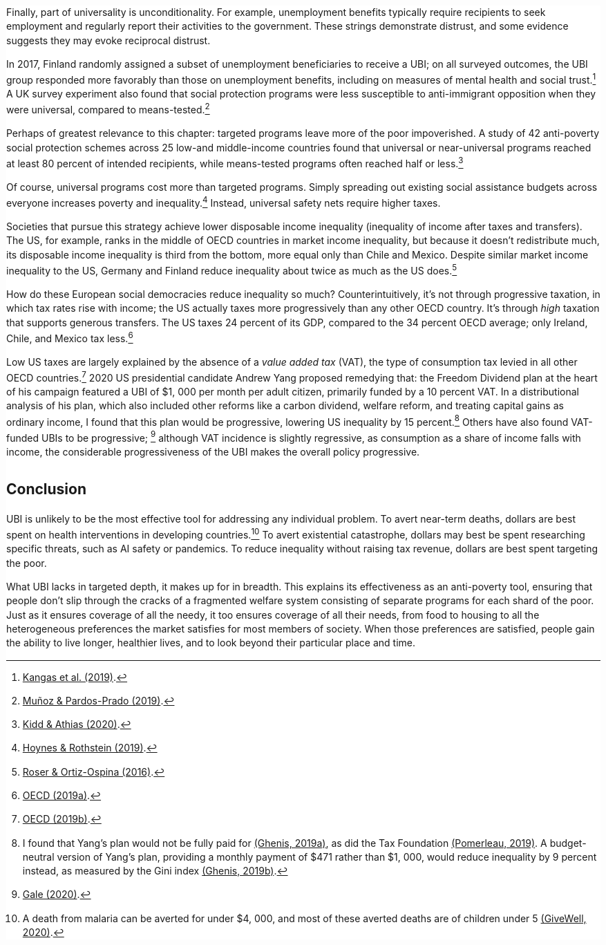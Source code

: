 Finally, part of universality is unconditionality. For example, unemployment benefits typically require recipients to seek employment and regularly report their activities to the government. These strings demonstrate distrust, and some evidence suggests they may evoke reciprocal distrust.

In 2017, Finland randomly assigned a subset of unemployment beneficiaries to receive a UBI; on all surveyed outcomes, the UBI group responded more favorably than those on unemployment benefits, including on measures of mental health and social trust.[^70] A UK survey experiment also found that social protection programs were less susceptible to anti-immigrant opposition when they were universal, compared to means-tested.[^71]

Perhaps of greatest relevance to this chapter: targeted programs leave more of the poor impoverished. A study of 42 anti-poverty social protection schemes across 25 low-and middle-income countries  found that universal or near-universal programs reached at least 80 percent of intended recipients, while means-tested programs often reached half or less.[^72]

Of course, universal programs cost more than targeted programs. Simply spreading out existing social assistance budgets across everyone increases poverty and inequality.[^73] Instead, universal safety nets require higher taxes.

Societies that pursue this strategy achieve lower disposable income inequality (inequality of income after taxes and transfers). The US, for example, ranks in the middle of OECD countries in market income inequality, but because it doesn’t redistribute much, its disposable income inequality is third from the bottom, more equal only than Chile and Mexico. Despite similar market income inequality to the US, Germany and Finland reduce inequality about twice as much as the US does.[^74]

How do these European social democracies reduce inequality so much? Counterintuitively, it’s not through progressive taxation, in which tax rates rise with income; the US actually taxes more progressively than any other OECD country. It’s through _high_ taxation that supports generous transfers. The US taxes 24 percent of its GDP, compared to the 34 percent OECD average; only Ireland, Chile, and Mexico tax less.[^75]

Low US taxes are largely explained by the absence of a _value added tax_ (VAT), the type of consumption tax levied in all other OECD countries.[^76] 2020 US presidential candidate Andrew Yang proposed remedying that: the Freedom Dividend plan at the heart of his campaign featured a UBI of $1, 000 per month per adult citizen, primarily funded by a 10 percent VAT. In a distributional analysis of his plan, which also included other reforms like a carbon dividend, welfare reform, and treating capital gains as ordinary income, I found that this plan would be progressive, lowering US inequality by 15 percent.[^77] Others have also found VAT-funded UBIs to be progressive; [^78] although VAT incidence is slightly regressive, as consumption as a share of income falls with income, the considerable progressiveness of the UBI makes the overall policy progressive.

## Conclusion

UBI is unlikely to be the most effective tool for addressing any individual problem. To avert near-term deaths, dollars are best spent on health interventions in developing countries.[^79] To avert existential catastrophe, dollars may best be spent researching specific threats, such as AI safety or pandemics. To reduce inequality without raising tax revenue, dollars are best spent targeting the poor.

What UBI lacks in targeted depth, it makes up for in breadth. This explains its effectiveness as an anti-poverty tool, ensuring that people don’t slip through the cracks of a fragmented welfare system consisting of separate programs for each shard of the poor. Just as it ensures coverage of all the needy, it too ensures coverage of all their needs, from food to housing to all the heterogeneous preferences the market satisfies for most members of society. When those preferences are satisfied, people gain the ability to live longer, healthier lives, and to look beyond their particular place and time.


[^1]: Centre for Effective Altruism (n.d.).
[^2]: Singer (1972).
[^3]: Ord (2020).
[^4]: For example, Alaska provides an annual dividend of between $1, 000 and $3, 000 per person, funded by its oil wealth. A number of countries have universal child allowances or flat old-age pensions.
[^5]: For example, the Economic Security Project and others are funding an [experiment in Stockton, California](https://static1.squarespace.com/static/6039d612b17d055cac14070f/t/603ef1194c474b329f33c329/1614737690661/SEED_Preliminary+Analysis-SEEDs+First+Year_Final+Report_Individual+Pages+-2.pdf), and OpenResearch (formerly Y-Combinator Research) is [running an experiment across two US states](https://openresearchlab.org/assets/publications/Basic-Income-Proposal.pdf).
[^6]: See [Preston (1975)](https://www.tandfonline.com/doi/abs/10.1080/00324728.1975.10410201) and [Gortmaker (1979)](https://doi.org/10.2307/2094510).
[^7]: [My calculations](https://colab.research.google.com/drive/1REzv4QbKUBnTiEnyRgF9DHNsrGXSxZKP#scrollTo=HTeLLhLYMCc8) based on World Bank data on 183 countries for income, or 76 countries for poverty, weighted by country population. Regressions including both log income and the extreme poverty rate show similar t-statistics between the two predictors across outcomes, both around 6 in absolute value and coefficients falling by roughly half compared to 1-predictor regressions; poverty and life expectancy is an exception at around -2.8, suggesting that extreme poverty has a stronger effect on infant and child mortality than on life expectancy. Infant and child mortality are defined as deaths of children under age 1 and 5, respectively.
[^8]: Despite the relatively few cases of child mortality, the result was statistically significant with a t-statistic of -2.05 [(McIntosh & Zeitlin, 2018)](https://www.poverty-action.org/sites/default/files/publications/Benchmarking.pdf).
[^9]: Progresa transfers increased income by about 22 percent [(Barham, 2011)](https://doi.org/10.1016/j.jdeveco.2010.01.003). Infant and neonatal mortality are defined as death in the first year and 28 days of life, respectively [(UNICEF, 2020)](https://data.unicef.org/topic/child-survival/neonatal-mortality/).
[^10]: Bolsa Familia “transfers ranged from $18 to $175 per month, depending on the income and composition of the family”; the effect size varied with the program’s coverage by municipality, the unit of analysis [(Rasella et al., 2013)](https://doi.org/10.1016/S0140-6736(13)60715-1).
[^11]: [Haushofer & Shapiro (2016)](https://doi.org/10.1093/qje/qjw025).
[^12]: Malawi [(Abdoulayi et al., 2016)](https://www.unicef.org/evaldatabase/index_94228.html) and Zambia ([Seidenfeld et al., 2016](https://www.air.org/system/files/downloads/report/MCTG_36Month_Final_Feb2016.pdf); [Seidenfeld & Handa, 2014](https://www.unicef.org/evaldatabase/files/Zambia_Child_Grant_Programe_-_36_month_impact_report.pdf)).
[^13]: [McIntosh & Zeitlin (2018)](http://arxiv.org/abs/2009.01749).
[^14]: Reproduced from Table 6.1 of _The Precipice_.
[^15]: Ord defines existential risk more broadly than killing all of humanity, as risks that destroy humanity’s potential. Climate change could, for example, threaten to kill so much of humanity, and leave the remainder in such uninhabitable environs, that our species spends the rest of its days living on subsistence without the capacity to advance; this would also qualify as an existential catastrophe.
[^16]: 55.8 percent of the world population lived in democratic states as of 2015 [(Roser, 2013)](https://ourworldindata.org/democracy).
[^17]: [Mischel & Ebbesen (1970)](https://content.apa.org/record/1971-02138-001).
[^18]: [Dickman (1990)](https://doi.org/10.1037/0022-3514.58.1.95).
[^19]: Based on a “representative data set on time preferences from 80, 000 individuals in 76 countries, ” this study also found correlations between income and discount factors	 at the individual level [(Dohmen et al., 2015)](https://econpapers.repec.org/paper/hkawpaper/2016-012.htm).
[^20]: Mexico [(Carvalho, 2008)](https://www.rand.org/pubs/working_papers/WR759.html) and Guatemala [(Aycinena et al., 2019)](https://doi.org/10.1080/15140326.2019.1596641).
[^21]: [Lawrance (1991)](https://doi.org/10.1086/261740).
[^22]: [Lynam et al. (2000)](https://pubmed.ncbi.nlm.nih.gov/11195980/).
[^23]: [Assari et al. (2018)](https://doi.org/10.3390/children5050058).
[^24]: [Aguiar et al. (2020)](https://doi.org/10.3386/w26643).
[^25]: [Balboni et al. (2020)](https://papers.ssrn.com/abstract=3594155).
[^26]: [Becker & Mulligan (1997)](https://doi.org/10.1162/003355397555334).
[^27]: [Mughan & Paxton (2006)](https://doi.org/10.1017/S0007123406000184).
[^28]: [Jetten et al. (2015)](https://doi.org/10.1371/journal.pone.0139156).
[^29]: [Muñoz & Pardos-Prado (2019)](https://doi.org/10.1017/psrm.2017.18).
[^30]: [Gallup (2019)](https://news.gallup.com/poll/315590/americans-face-mask-usage-varies-greatly-demographics.aspx).
[^31]: [Heckman et al. (2018)](https://doi.org/10.1086/697535).
[^32]: [Pew Research Center (2019)](https://www.pewresearch.org/fact-tank/2019/09/23/united-nations-gets-mostly-positive-marks-from-people-around-the-world/).
[^33]: Using World Bank data from 186 countries, weighted by population [(Ghenis, 2020)](https://colab.research.google.com/drive/1REzv4QbKUBnTiEnyRgF9DHNsrGXSxZKP#scrollTo=HTeLLhLYMCc8).
[^34]: [Ferraro & Simorangkir (2020)](https://doi.org/10.1126/sciadv.aaz1298).
[^35]: [Nawaz & Iqbal (2020)](https://doi.org/10.1016/j.enpol.2020.111535).
[^36]: As of 2018, global carbon emissions were 4.5 metric tons per capita, compared to 15.2 in the US and 4.6 in France [(World Bank, 2021)](https://data.worldbank.org/indicator/EN.ATM.CO2E.PC?locations=FR-US-1W). NB: I updated this number compared to the book chapter, which used data from 2014, the latest available at its publication.
[^37]: [IPCC (2018)](https://www.ipcc.ch/sr15/).
[^38]: [Climate Interactive (2019)](https://en-roads.climateinteractive.org/scenario.html).
[^39]: [Climate Leadership Council (n.d.)](https://www.econstatement.org).
[^40]: The US Treasury Department found that a carbon tax of $49 per metric ton could fund a rebate of $583 per person; this would raise the incomes of the bottom seven deciles, on average, at the cost of the upper three deciles [(Horowitz et al., 2017)](https://www.treasury.gov/resource-center/tax-policy/tax-analysis/Documents/WP-115.pdf). Another study found that a $50 per ton carbon dividend “benefits 56 percent of people, including 85 percent in the bottom half of the distribution” [(Fremstad & Paul, 2019)](https://econpapers.repec.org/article/eeeecolec/v_3a163_3ay_3a2019_3ai_3ac_3ap_3a88-97.htm).
[^41]: [Morning Consult (2020)](https://clcouncil.org/morning-consult-poll.pdf).
[^42]: Per a poll from the Economic Security Project [(Isenberg, 2017)](https://medium.com/economicsecproj/what-a-new-survey-from-alaska-can-teach-us-about-public-support-for-basic-income-ccd0c3c16b42).
[^43]: [New York Times (2020)](https://www.nytimes.com/interactive/2020/world/coronavirus-maps.html).
[^44]: As of August 12, 2020, US excess mortality was about 200, 000, while official Covid-19 deaths were about 140, 000 [(Lu, 2020)](https://www.nytimes.com/interactive/2020/08/12/us/covid-deaths-us.html).
[^45]: As of September 28, 2020, a group of “superforecasters, ” selected based on prediction accuracy across other outcomes, had assigned a 57 percent probability to global Covid-19 deaths exceeding 2.7 million by March 2020 [(Good Judgment Project, 2020)](https://goodjudgment.io/superforecasts/#1388).
[^46]: Covid-19 is projected to kill 145 Hawaiians per million population, vs. 693 Americans per million [(Gu, 2020)](https://covid19-projections.com/). 
[^47]: [Banerjee et al. (2020)](https://www.poverty-action.org/publication/effects-universal-basic-income-during-pandemic).
[^48]: As of May 5, 2020, the COVID-19 death rate per 100, 000 person-years was 143.2 in counties with 20% poverty or higher, and 83.3 in counties  with 5% poverty or lower, in Illinois and New York [(Chen & Krieger, 2020)](https://doi.org/10.1097/PHH.0000000000001263).
[^49]: Counterintuitively, the same survey found that Americans earning under $36, 000 per year were slightly _more_ likely to wear masks than higher-income people [(Gallup, 2020)](https://news.gallup.com/poll/247970/slim-majority-trade-benefitting-workers.aspx).
[^50]: [Bargain & Aminjonov (2020)](https://papers.ssrn.com/abstract=3596671).
[^51]: [Russell (2019)](https://www.amazon.com/Human-Compatible-Artificial-Intelligence-Problem-ebook/dp/B07N5J5FTS).
[^52]: [Bruenig (2019)](https://www.peoplespolicyproject.org/2019/09/16/the-us-welfare-state-cut-poverty-by-two-thirds-in-2018/).
[^53]: [Minton & Giannarelli (2019)](https://www.urban.org/research/publication/five-things-you-may-not-know-about-us-social-safety-net).
[^54]: [Greenstein (2012)](https://www.cbpp.org/research/romneys-charge-that-most-federal-low-income-spending-goes-for-overhead-and-bureaucrats-is).
[^55]: [Ghenis (2017)](https://medium.com/basic-income/if-we-can-afford-our-current-welfare-system-we-can-afford-basic-income-9ae9b5f186af).
[^56]: [_GiveDirectly_ (2020)](https://www.givedirectly.org/).
[^57]: See papers on benchmarking UCTs to a child nutrition program [(McIntosh & Zeitlin, 2018)](https://www.poverty-action.org/sites/default/files/publications/Benchmarking.pdf) and to an workforce training program [(McIntosh & Zeitlin, 2020)](http://arxiv.org/abs/2009.01749).
[^58]: [National Low Income Housing Coalition (2016)](https://nlihc.org/resource/housing-spotlight-volume-6-issue-1).
[^59]: [Cavaille & Ferwerda (2017)](https://ideas.repec.org/p/cge/wacage/328.html).
[^60]: [Hammond (2018)](https://www.niskanencenter.org/denmark-ghettos-public-housing/).
[^61]: [USDA (2013)](https://www.fns.usda.gov/wic/wic-food-packages-regulatory-requirements-wic-eligible-foods#MILK).
[^62]: [USDA (2020)](https://www.fns.usda.gov/snap/eligible-food-items).
[^63]: Purchase limitations prevent the poor from accessing normal markets, which in turn will make commercially-motivated AIs more uncertain about their preferences.
[^64]: Cash transfers do not raise consumption of alcohol and tobacco [(Evans & Popova, 2014)](https://blogs.worldbank.org/impactevaluations/do-poor-waste-transfers-booze-and-cigarettes-no).
[^65]: [Mok (2018)](https://www.cbo.gov/sites/default/files/114th-congress-2015-2016/reports/50923-marginaltaxrates.pdf).
[^66]: [Stapleton et al. (2006)](https://doi.org/10.1111/j.1468-0009.2006.00465.x).
[^67]: Only the Additional Child Tax Credit component of the Child Tax Credit is refundable, meaning that it can reduce federal tax liability below zero.
[^68]: [Greenstein (2012)](https://www.cbpp.org/research/romneys-charge-that-most-federal-low-income-spending-goes-for-overhead-and-bureaucrats-is).
[^69]: [Millar & Whiteford (2020)](https://doi.org/10.1332/175982719X15723525915871).
[^70]: [Kangas et al. (2019)](https://julkaisut.valtioneuvosto.fi/handle/10024/161361).
[^71]: [Muñoz & Pardos-Prado (2019)](https://doi.org/10.1017/psrm.2017.18).
[^72]: [Kidd & Athias (2020)](https://www.developmentpathways.co.uk/publications/hit-and-miss-an-assessment-of-targeting-effectiveness-in-social-protection).
[^73]: [Hoynes & Rothstein (2019)](https://doi.org/10.3386/w25538).
[^74]: [Roser & Ortiz-Ospina (2016)](https://ourworldindata.org/income-inequality).
[^75]: [OECD (2019a)](https://www.oecd.org/tax/revenue-statistics-2522770x.htm).
[^76]: [OECD (2019b)](https://doi.org/10.1787/ctt-2018-7-en).
[^77]: I found that Yang’s plan would not be fully paid for [(Ghenis, 2019a)](https://medium.com/ubicenter/distributional-analysis-of-andrew-yangs-freedom-dividend-d8dab818bf1b), as did the Tax Foundation [(Pomerleau, 2019)](https://taxfoundation.org/andrew-yang-value-added-tax-universal-basic-income/). A budget-neutral version of Yang’s plan, providing a monthly payment of $471 rather than $1, 000, would reduce inequality by 9 percent instead, as measured by the Gini index [(Ghenis, 2019b)](https://medium.com/ubicenter/a-revenue-neutral-version-of-andrew-yangs-freedom-dividend-d7d517dbeeea).
[^78]: [Gale (2020)](https://www.brookings.edu/wp-content/uploads/2020/01/Gale_LO_01.13.pdf).
[^79]: A death from malaria can be averted for under $4, 000, and most of these averted deaths are of children under 5 [(GiveWell, 2020)](https://docs.google.com/spreadsheets/d/1BmFwVYeGMkpys6hG0tnfHyq__ZFZf-bmXYLSHODGpLY).
[^80]: [Shaw (2020)](https://medium.com/basic-income/how-to-build-a-movement-in-record-time-456c620dcf1c).